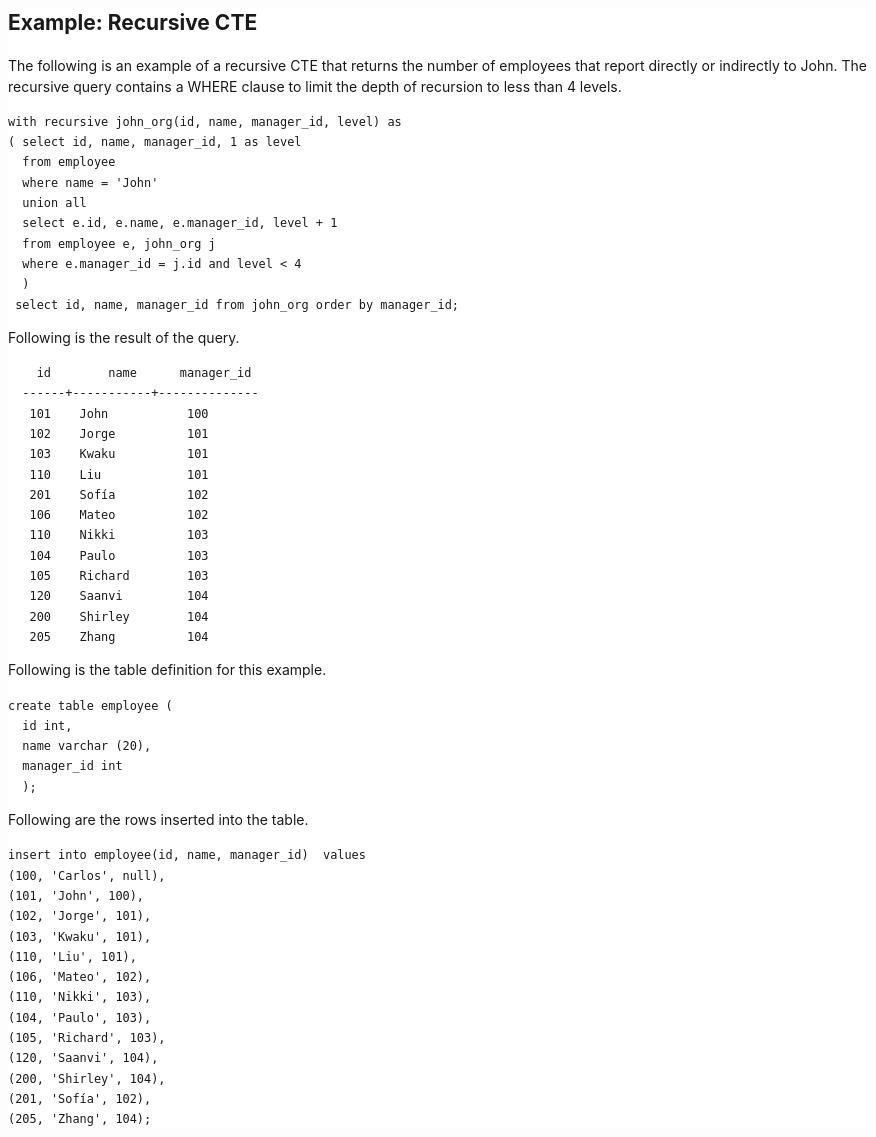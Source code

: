 ## Example: Recursive CTE<a name="r_WITH_clause-recursive-cte-example"></a>

The following is an example of a recursive CTE that returns the number of employees that report directly or indirectly to John\. The recursive query contains a WHERE clause to limit the depth of recursion to less than 4 levels\.

```
with recursive john_org(id, name, manager_id, level) as
( select id, name, manager_id, 1 as level
  from employee
  where name = 'John'
  union all
  select e.id, e.name, e.manager_id, level + 1
  from employee e, john_org j
  where e.manager_id = j.id and level < 4 
  )
 select id, name, manager_id from john_org order by manager_id;
```

Following is the result of the query\.

```
    id        name      manager_id
  ------+-----------+--------------
   101    John           100
   102    Jorge          101   
   103    Kwaku          101
   110    Liu            101
   201    Sofía          102   
   106    Mateo          102
   110    Nikki          103
   104    Paulo          103
   105    Richard        103
   120    Saanvi         104   
   200    Shirley        104
   205    Zhang          104
```

Following is the table definition for this example\.

```
create table employee (
  id int,
  name varchar (20),
  manager_id int
  );
```

Following are the rows inserted into the table\.

```
insert into employee(id, name, manager_id)  values
(100, 'Carlos', null),
(101, 'John', 100),
(102, 'Jorge', 101),
(103, 'Kwaku', 101),
(110, 'Liu', 101),
(106, 'Mateo', 102),
(110, 'Nikki', 103),
(104, 'Paulo', 103),
(105, 'Richard', 103),
(120, 'Saanvi', 104),
(200, 'Shirley', 104),
(201, 'Sofía', 102),
(205, 'Zhang', 104);
```
